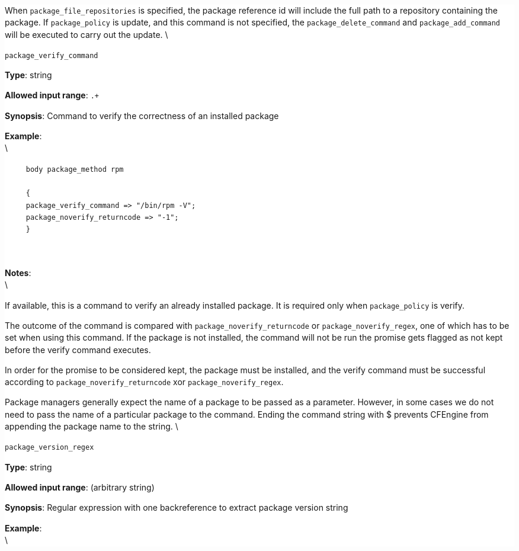 When `package_file_repositories` is specified, the package reference id
will include the full path to a repository containing the package. If
`package_policy` is update, and this command is not specified, the
`package_delete_command` and `package_add_command` will be executed to
carry out the update. \

`package_verify_command`

**Type**: string

**Allowed input range**: `.+`

**Synopsis**: Command to verify the correctness of an installed package

**Example**:\
 \

~~~~ {.verbatim}
     body package_method rpm
     
     {
     package_verify_command => "/bin/rpm -V";
     package_noverify_returncode => "-1";
     }
     
     
~~~~

**Notes**:\
 \

If available, this is a command to verify an already installed package.
It is required only when `package_policy` is verify.

The outcome of the command is compared with
`package_noverify_returncode` or `package_noverify_regex`, one of which
has to be set when using this command. If the package is not installed,
the command will not be run the promise gets flagged as not kept before
the verify command executes.

In order for the promise to be considered kept, the package must be
installed, and the verify command must be successful according to
`package_noverify_returncode` xor `package_noverify_regex`.

Package managers generally expect the name of a package to be passed as
a parameter. However, in some cases we do not need to pass the name of a
particular package to the command. Ending the command string with \$
prevents CFEngine from appending the package name to the string. \

`package_version_regex`

**Type**: string

**Allowed input range**: (arbitrary string)

**Synopsis**: Regular expression with one backreference to extract
package version string

**Example**:\
 \
